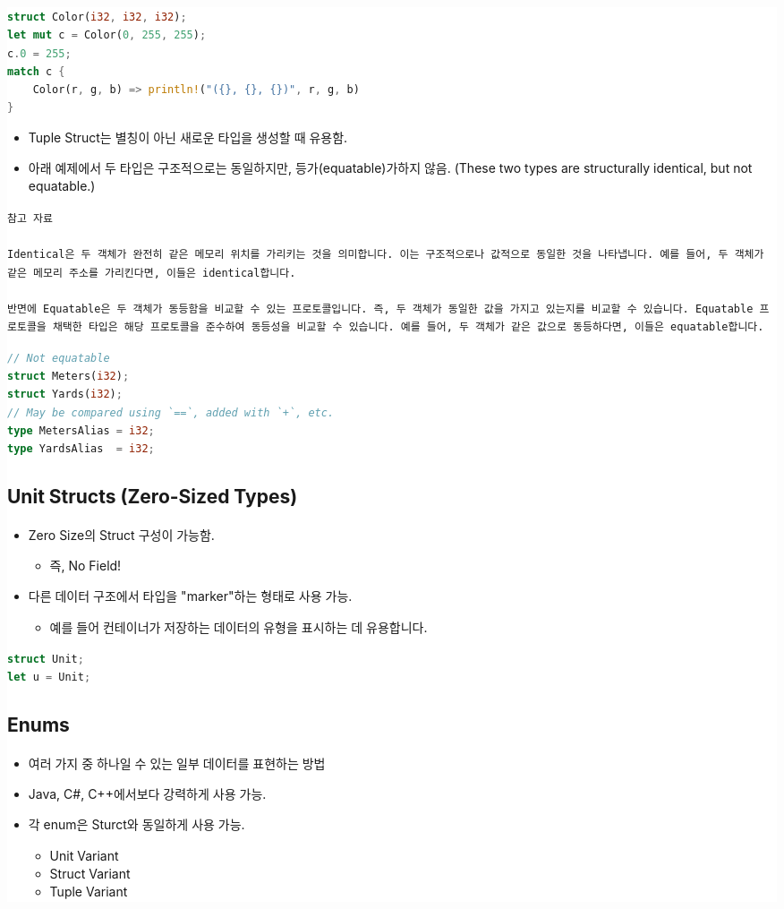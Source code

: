 ```rust
struct Color(i32, i32, i32);
let mut c = Color(0, 255, 255);
c.0 = 255;
match c {
    Color(r, g, b) => println!("({}, {}, {})", r, g, b)
}
```

- Tuple Struct는 별칭이 아닌 새로운 타입을 생성할 때 유용함.

- 아래 예제에서 두 타입은 구조적으로는 동일하지만, 등가(equatable)가하지 않음. (These two types are structurally identical, but not equatable.)

```
참고 자료

Identical은 두 객체가 완전히 같은 메모리 위치를 가리키는 것을 의미합니다. 이는 구조적으로나 값적으로 동일한 것을 나타냅니다. 예를 들어, 두 객체가 같은 메모리 주소를 가리킨다면, 이들은 identical합니다.

반면에 Equatable은 두 객체가 동등함을 비교할 수 있는 프로토콜입니다. 즉, 두 객체가 동일한 값을 가지고 있는지를 비교할 수 있습니다. Equatable 프로토콜을 채택한 타입은 해당 프로토콜을 준수하여 동등성을 비교할 수 있습니다. 예를 들어, 두 객체가 같은 값으로 동등하다면, 이들은 equatable합니다.
```

```rust
// Not equatable
struct Meters(i32);
struct Yards(i32);
// May be compared using `==`, added with `+`, etc.
type MetersAlias = i32;
type YardsAlias  = i32;
```

## Unit Structs (Zero-Sized Types)

- Zero Size의 Struct 구성이 가능함.

  - 즉, No Field!

- 다른 데이터 구조에서 타입을 "marker"하는 형태로 사용 가능.

  - 예를 들어 컨테이너가 저장하는 데이터의 유형을 표시하는 데 유용합니다.

```rust
struct Unit;
let u = Unit;
```

## Enums

- 여러 가지 중 하나일 수 있는 일부 데이터를 표현하는 방법

- Java, C#, C++에서보다 강력하게 사용 가능.

- 각 enum은 Sturct와 동일하게 사용 가능.

  - Unit Variant
  - Struct Variant
  - Tuple Variant
